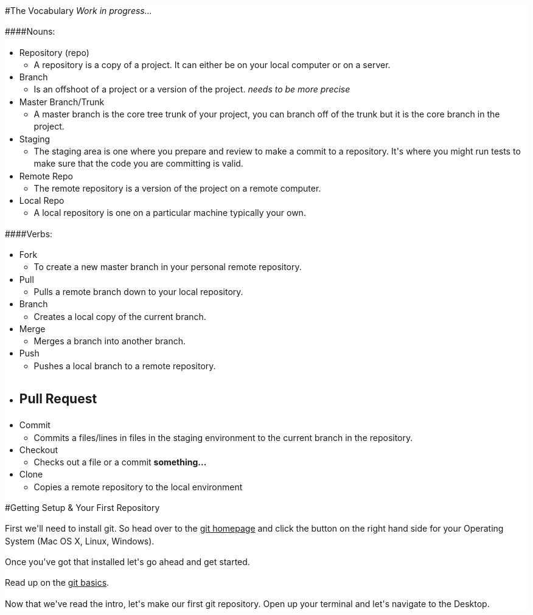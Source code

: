 #The Vocabulary
*Work in progress...*

####Nouns:

- Repository (repo)
	- A repository is a copy of a project. It can either be on your local computer or on a server.
- Branch
	- Is an offshoot of a project or a version of the project. *needs to be more precise*
- Master Branch/Trunk
	- A master branch is the core tree trunk of your project, you can branch off of the trunk but it is the core branch in the project.
- Staging
	- The staging area is one where you prepare and review to make a commit to a repository. It's where you might run tests to make sure that the code you are committing is valid.
- Remote Repo
	- The remote repository is a version of the project on a remote computer. 
- Local Repo
	- A local repository is one on a particular machine typically your own.

####Verbs:

- Fork
	- To create a new master branch in your personal remote repository.
- Pull
	- Pulls a remote branch down to your local repository.
- Branch
	- Creates a local copy of the current branch.
- Merge
	- Merges a branch into another branch.
- Push
	- Pushes a local branch to a remote repository.
- Pull Request
	- 
- Commit
	- Commits a files/lines in files in the staging environment to the current branch in the repository.
- Checkout
	- Checks out a file or a commit **something...**
- Clone
	- Copies a remote repository to the local environment



#Getting Setup & Your First Repository

First we'll need to install git. So head over to the [git homepage](http://git-scm.com/) and click the button on the right hand side for your Operating System (Mac OS X, Linux, Windows).

Once you've got that installed let's go ahead and get started.

Read up on the [git basics](http://git-scm.com/book/en/v2/Git-Basics-Getting-a-Git-Repository).

Now that we've read the intro, let's make our first git repository. Open up your terminal and let's navigate to the Desktop.
